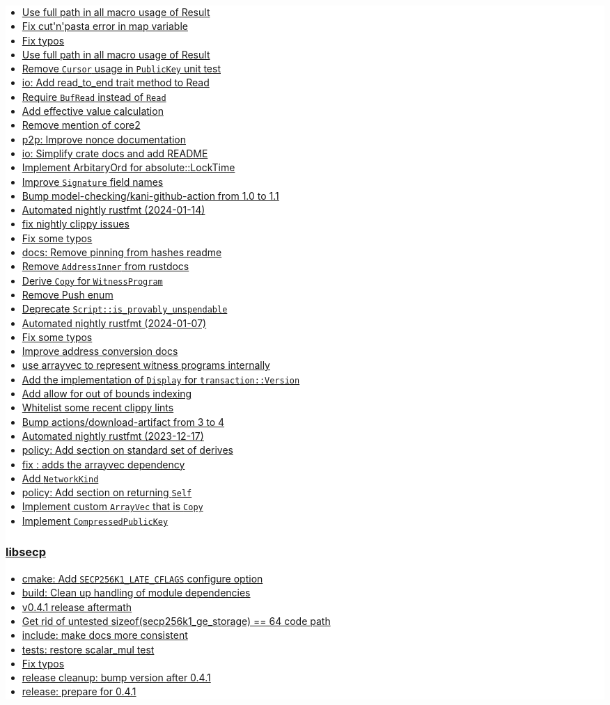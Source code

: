 - [Use full path in all macro usage of Result](https://github.com/rust-bitcoin/rust-bitcoin/pull/2356)
- [Fix cut'n'pasta error in map variable](https://github.com/rust-bitcoin/rust-bitcoin/pull/2359)
- [Fix typos](https://github.com/rust-bitcoin/rust-bitcoin/pull/2354)
- [Use full path in all macro usage of Result](https://github.com/rust-bitcoin/rust-bitcoin/pull/2355)
- [Remove `Cursor` usage in `PublicKey` unit test](https://github.com/rust-bitcoin/rust-bitcoin/pull/2351)
- [io: Add read_to_end trait method to Read](https://github.com/rust-bitcoin/rust-bitcoin/pull/2339)
- [Require `BufRead` instead of `Read`](https://github.com/rust-bitcoin/rust-bitcoin/pull/2240)
- [Add effective value calculation](https://github.com/rust-bitcoin/rust-bitcoin/pull/2230)
- [Remove mention of core2](https://github.com/rust-bitcoin/rust-bitcoin/pull/2342)
- [p2p: Improve nonce documentation](https://github.com/rust-bitcoin/rust-bitcoin/pull/2341)
- [io: Simplify crate docs and add README](https://github.com/rust-bitcoin/rust-bitcoin/pull/2252)
- [Implement ArbitaryOrd for absolute::LockTime](https://github.com/rust-bitcoin/rust-bitcoin/pull/2248)
- [Improve `Signature` field names](https://github.com/rust-bitcoin/rust-bitcoin/pull/2338)
- [Bump model-checking/kani-github-action from 1.0 to 1.1](https://github.com/rust-bitcoin/rust-bitcoin/pull/2340)
- [Automated nightly rustfmt (2024-01-14)](https://github.com/rust-bitcoin/rust-bitcoin/pull/2334)
- [fix nightly clippy issues](https://github.com/rust-bitcoin/rust-bitcoin/pull/2332)
- [Fix some typos](https://github.com/rust-bitcoin/rust-bitcoin/pull/2325)
- [docs: Remove pinning from hashes readme](https://github.com/rust-bitcoin/rust-bitcoin/pull/2330)
- [Remove `AddressInner` from rustdocs](https://github.com/rust-bitcoin/rust-bitcoin/pull/2320)
- [Derive `Copy` for `WitnessProgram`](https://github.com/rust-bitcoin/rust-bitcoin/pull/2321)
- [Remove Push enum](https://github.com/rust-bitcoin/rust-bitcoin/pull/2322)
- [Deprecate `Script::is_provably_unspendable`](https://github.com/rust-bitcoin/rust-bitcoin/pull/2294)
- [Automated nightly rustfmt (2024-01-07)](https://github.com/rust-bitcoin/rust-bitcoin/pull/2317)
- [Fix some typos](https://github.com/rust-bitcoin/rust-bitcoin/pull/2316)
- [Improve address conversion docs](https://github.com/rust-bitcoin/rust-bitcoin/pull/2306)
- [use arrayvec to represent witness programs internally](https://github.com/rust-bitcoin/rust-bitcoin/pull/2310)
- [Add the implementation of `Display` for `transaction::Version`](https://github.com/rust-bitcoin/rust-bitcoin/pull/2309)
- [Add allow for out of bounds indexing](https://github.com/rust-bitcoin/rust-bitcoin/pull/2312)
- [Whitelist some recent clippy lints](https://github.com/rust-bitcoin/rust-bitcoin/pull/2304)
- [Bump actions/download-artifact from 3 to 4](https://github.com/rust-bitcoin/rust-bitcoin/pull/2301)
- [Automated nightly rustfmt (2023-12-17)](https://github.com/rust-bitcoin/rust-bitcoin/pull/2298)
- [policy: Add section on standard set of derives](https://github.com/rust-bitcoin/rust-bitcoin/pull/2207)
- [fix : adds the arrayvec dependency](https://github.com/rust-bitcoin/rust-bitcoin/pull/2286)
- [Add `NetworkKind`](https://github.com/rust-bitcoin/rust-bitcoin/pull/2232)
- [policy: Add section on returning `Self`](https://github.com/rust-bitcoin/rust-bitcoin/pull/2284)
- [Implement custom `ArrayVec` that is `Copy`](https://github.com/rust-bitcoin/rust-bitcoin/pull/2287)
- [Implement `CompressedPublicKey`](https://github.com/rust-bitcoin/rust-bitcoin/pull/2277)


### [libsecp](https://github.com/bitcoin-core/secp256k1)
- [cmake: Add `SECP256K1_LATE_CFLAGS` configure option](https://github.com/bitcoin-core/secp256k1/pull/1249)
- [build: Clean up handling of module dependencies](https://github.com/bitcoin-core/secp256k1/pull/1482)
- [v0.4.1 release aftermath](https://github.com/bitcoin-core/secp256k1/pull/1468)
- [Get rid of untested sizeof(secp256k1_ge_storage) == 64 code path](https://github.com/bitcoin-core/secp256k1/pull/1480)
- [include: make docs more consistent](https://github.com/bitcoin-core/secp256k1/pull/1476)
- [tests: restore scalar_mul test](https://github.com/bitcoin-core/secp256k1/pull/1474)
- [Fix typos](https://github.com/bitcoin-core/secp256k1/pull/1473)
- [release cleanup: bump version after 0.4.1](https://github.com/bitcoin-core/secp256k1/pull/1466)
- [release: prepare for 0.4.1](https://github.com/bitcoin-core/secp256k1/pull/1465)